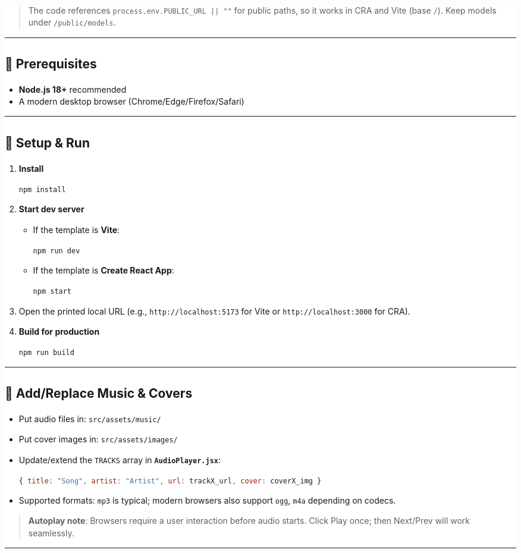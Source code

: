 > The code references `process.env.PUBLIC_URL || ""` for public paths, so it works in CRA and Vite (base `/`). Keep models under `/public/models`.

---

## 🧰 Prerequisites

* **Node.js 18+** recommended
* A modern desktop browser (Chrome/Edge/Firefox/Safari)

---

## 🚀 Setup & Run

1. **Install**

   ```bash
   npm install
   ```

2. **Start dev server**

   * If the template is **Vite**:

     ```bash
     npm run dev
     ```
   * If the template is **Create React App**:

     ```bash
     npm start
     ```

3. Open the printed local URL (e.g., `http://localhost:5173` for Vite or `http://localhost:3000` for CRA).

4. **Build for production**

   ```bash
   npm run build
   ```

---

## 🎵 Add/Replace Music & Covers

* Put audio files in: `src/assets/music/`
* Put cover images in: `src/assets/images/`
* Update/extend the `TRACKS` array in **`AudioPlayer.jsx`**:

  ```js
  { title: "Song", artist: "Artist", url: trackX_url, cover: coverX_img }
  ```
* Supported formats: `mp3` is typical; modern browsers also support `ogg`, `m4a` depending on codecs.

> **Autoplay note**: Browsers require a user interaction before audio starts. Click Play once; then Next/Prev will work seamlessly.

---